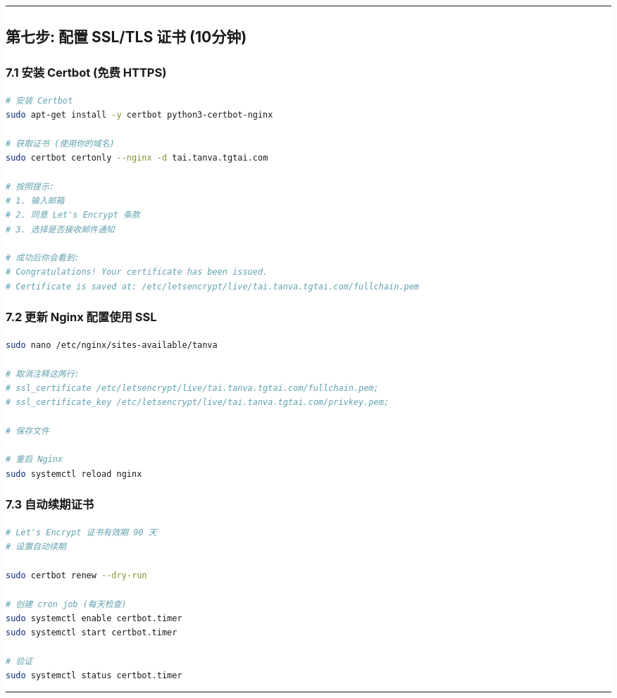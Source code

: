 
---

## 第七步: 配置 SSL/TLS 证书 (10分钟)

### 7.1 安装 Certbot (免费 HTTPS)

```bash
# 安装 Certbot
sudo apt-get install -y certbot python3-certbot-nginx

# 获取证书 (使用你的域名)
sudo certbot certonly --nginx -d tai.tanva.tgtai.com

# 按照提示:
# 1. 输入邮箱
# 2. 同意 Let's Encrypt 条款
# 3. 选择是否接收邮件通知

# 成功后你会看到:
# Congratulations! Your certificate has been issued.
# Certificate is saved at: /etc/letsencrypt/live/tai.tanva.tgtai.com/fullchain.pem
```

### 7.2 更新 Nginx 配置使用 SSL

```bash
sudo nano /etc/nginx/sites-available/tanva

# 取消注释这两行:
# ssl_certificate /etc/letsencrypt/live/tai.tanva.tgtai.com/fullchain.pem;
# ssl_certificate_key /etc/letsencrypt/live/tai.tanva.tgtai.com/privkey.pem;

# 保存文件

# 重启 Nginx
sudo systemctl reload nginx
```

### 7.3 自动续期证书

```bash
# Let's Encrypt 证书有效期 90 天
# 设置自动续期

sudo certbot renew --dry-run

# 创建 cron job (每天检查)
sudo systemctl enable certbot.timer
sudo systemctl start certbot.timer

# 验证
sudo systemctl status certbot.timer
```

---
